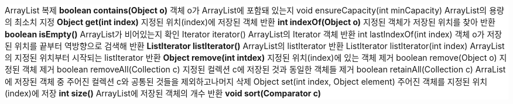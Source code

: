 <td style="width: 50%;">ArrayList 복제</td>
</tr>
<tr>
<td style="width: 50%;"><b>boolean contains(Object o)</b></td>
<td style="width: 50%;">객체 o가 ArrayList에 포함돼 있는지</td>
</tr>
<tr>
<td style="width: 50%;">void ensureCapacity(int minCapacity)</td>
<td style="width: 50%;">ArrayList의 용량의 최소치 지정</td>
</tr>
<tr>
<td style="width: 50%;"><b>Object get(int index)</b></td>
<td style="width: 50%;">지정된 위치(index)에 저장된 객체 반환</td>
</tr>
<tr>
<td style="width: 50%;"><b>int indexOf(Object o)</b></td>
<td style="width: 50%;">지정된 객체가 저장된 위치를 찾아 반환</td>
</tr>
<tr style="height: 18px;">
<td style="width: 50%; height: 18px;"><b>boolean isEmpty()</b></td>
<td style="width: 50%; height: 18px;">ArrayList가 비어있는지 확인</td>
</tr>
<tr style="height: 18px;">
<td style="width: 50%; height: 18px;">Iterator iterator()</td>
<td style="width: 50%; height: 18px;">ArrayList의 Iterator 객체 반환</td>
</tr>
<tr style="height: 18px;">
<td style="width: 50%; height: 18px;">int lastIndexOf(int index)</td>
<td style="width: 50%; height: 18px;">객체 o가 저장된 위치를 끝부터 역방향으로 검색해 반환</td>
</tr>
<tr style="height: 18px;">
<td style="width: 50%; height: 18px;"><b>ListIterator listIterator()</b></td>
<td style="width: 50%; height: 18px;">ArrayList의 listIterator 반환</td>
</tr>
<tr style="height: 18px;">
<td style="width: 50%; height: 18px;">ListIterator listIterator(int index)</td>
<td style="width: 50%; height: 18px;">ArrayList의 지정된 위치부터 시작되는 listIterator 반환</td>
</tr>
<tr style="height: 18px;">
<td style="width: 50%; height: 18px;"><b>Object remove(int intdex)</b></td>
<td style="width: 50%; height: 18px;">지정된 위치(index)에 있는 객체 제거</td>
</tr>
<tr style="height: 18px;">
<td style="width: 50%; height: 18px;">boolean remove(Object o)</td>
<td style="width: 50%; height: 18px;">지정된 객체 제거</td>
</tr>
<tr style="height: 18px;">
<td style="width: 50%; height: 18px;">boolean removeAll(Collection c)</td>
<td style="width: 50%; height: 18px;">지정된 컬렉션 c에 저장된 것과 동일한 객체들 제거</td>
</tr>
<tr>
<td style="width: 50%;">boolean retainAll(Collection c)</td>
<td style="width: 50%;">ArraList에 저장된 객체 중 주어진 컬렉션 c와 공통된 것들을 제외하고나머지 삭제</td>
</tr>
<tr>
<td style="width: 50%;">Object set(int index, Object element)</td>
<td style="width: 50%;">주어진 객체를 지정된 위치(index)에 저장</td>
</tr>
<tr>
<td style="width: 50%;"><b>int size()</b></td>
<td style="width: 50%;">ArrayList에 저장된 객체의 개수 반환</td>
</tr>
<tr>
<td style="width: 50%;"><b>void sort(Comparator c)</b></td>